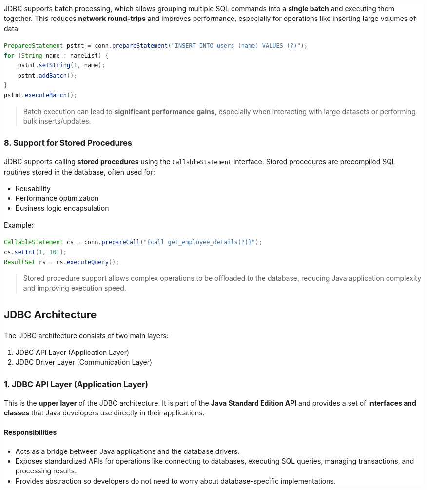 JDBC supports batch processing, which allows grouping multiple SQL commands into a **single batch** and executing them together. This reduces **network round-trips** and improves performance, especially for operations like inserting large volumes of data.

```java
PreparedStatement pstmt = conn.prepareStatement("INSERT INTO users (name) VALUES (?)");
for (String name : nameList) {
    pstmt.setString(1, name);
    pstmt.addBatch();
}
pstmt.executeBatch();
```

> Batch execution can lead to **significant performance gains**, especially when interacting with large datasets or performing bulk inserts/updates.

### 8. Support for Stored Procedures

JDBC supports calling **stored procedures** using the `CallableStatement` interface. Stored procedures are precompiled SQL routines stored in the database, often used for:

* Reusability
* Performance optimization
* Business logic encapsulation

Example:

```java
CallableStatement cs = conn.prepareCall("{call get_employee_details(?)}");
cs.setInt(1, 101);
ResultSet rs = cs.executeQuery();
```

> Stored procedure support allows complex operations to be offloaded to the database, reducing Java application complexity and improving execution speed.

## JDBC Architecture

The JDBC architecture consists of two main layers:

1. JDBC API Layer (Application Layer)
2. JDBC Driver Layer (Communication Layer)

### 1. JDBC API Layer (Application Layer)

This is the **upper layer** of the JDBC architecture. It is part of the **Java Standard Edition API** and provides a set of **interfaces and classes** that Java developers use directly in their applications.

#### **Responsibilities**

* Acts as a bridge between Java applications and the database drivers.
* Exposes standardized APIs for operations like connecting to databases, executing SQL queries, managing transactions, and processing results.
* Provides abstraction so developers do not need to worry about database-specific implementations.
